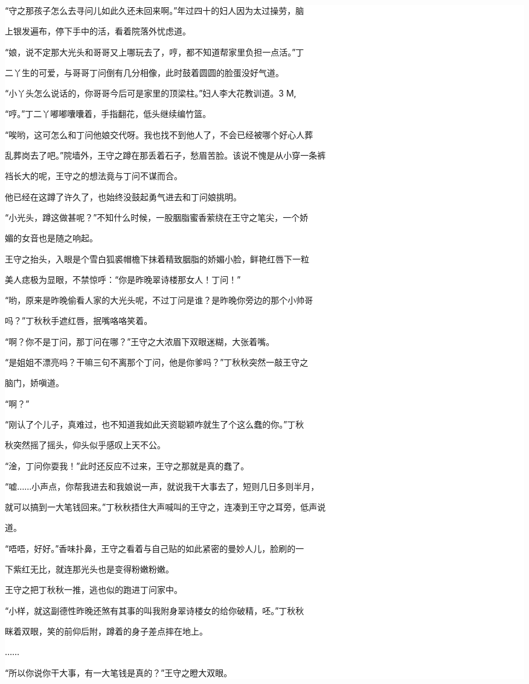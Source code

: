 “守之那孩子怎么去寻问儿如此久还未回来啊。”年过四十的妇人因为太过操劳，脑

上银发遍布，停下手中的活，看着院落外忧虑道。

“娘，说不定那大光头和哥哥又上哪玩去了，哼，都不知道帮家里负担一点活。”丁

二丫生的可爱，与哥哥丁问倒有几分相像，此时鼓着圆圆的脸蛋没好气道。

“小丫头怎么说话的，你哥哥今后可是家里的顶梁柱。”妇人李大花教训道。3   M,

“哼。”丁二丫嘟嘟囔囔着，手指翻花，低头继续编竹篮。

“唉哟，这可怎么和丁问他娘交代呀。我也找不到他人了，不会已经被哪个好心人葬

乱葬岗去了吧。”院墙外，王守之蹲在那丢着石子，愁眉苦脸。该说不愧是从小穿一条裤

裆长大的呢，王守之的想法竟与丁问不谋而合。

他已经在这蹲了许久了，也始终没鼓起勇气进去和丁问娘挑明。

“小光头，蹲这做甚呢？”不知什么时候，一股胭脂蜜香萦绕在王守之笔尖，一个娇

媚的女音也是随之响起。

王守之抬头，入眼是个雪白狐裘帽檐下抹着精致胭脂的娇媚小脸，鲜艳红唇下一粒

美人痣极为显眼，不禁惊呼：“你是昨晚翠诗楼那女人！丁问！”

“哟，原来是昨晚偷看人家的大光头呢，不过丁问是谁？是昨晚你旁边的那个小帅哥

吗？”丁秋秋手遮红唇，抿嘴咯咯笑着。

“啊？你不是丁问，那丁问在哪？”王守之大浓眉下双眼迷糊，大张着嘴。

“是姐姐不漂亮吗？干嘛三句不离那个丁问，他是你爹吗？”丁秋秋突然一敲王守之

脑门，娇嗔道。

“啊？”

“刚认了个儿子，真难过，也不知道我如此天资聪颖咋就生了个这么蠢的你。”丁秋

秋突然摇了摇头，仰头似乎感叹上天不公。

“淦，丁问你耍我！”此时还反应不过来，王守之那就是真的蠢了。

“嘘……小声点，你帮我进去和我娘说一声，就说我干大事去了，短则几日多则半月，

就可以搞到一大笔钱回来。”丁秋秋捂住大声喊叫的王守之，连凑到王守之耳旁，低声说

道。

“唔唔，好好。”香味扑鼻，王守之看着与自己贴的如此紧密的曼妙人儿，脸刷的一

下紫红无比，就连那光头也是变得粉嫩粉嫩。

王守之把丁秋秋一推，逃也似的跑进丁问家中。

“小样，就这副德性昨晚还煞有其事的叫我附身翠诗楼女的给你破精，呸。”丁秋秋

眯着双眼，笑的前仰后附，蹲着的身子差点摔在地上。

……

“所以你说你干大事，有一大笔钱是真的？”王守之瞪大双眼。
